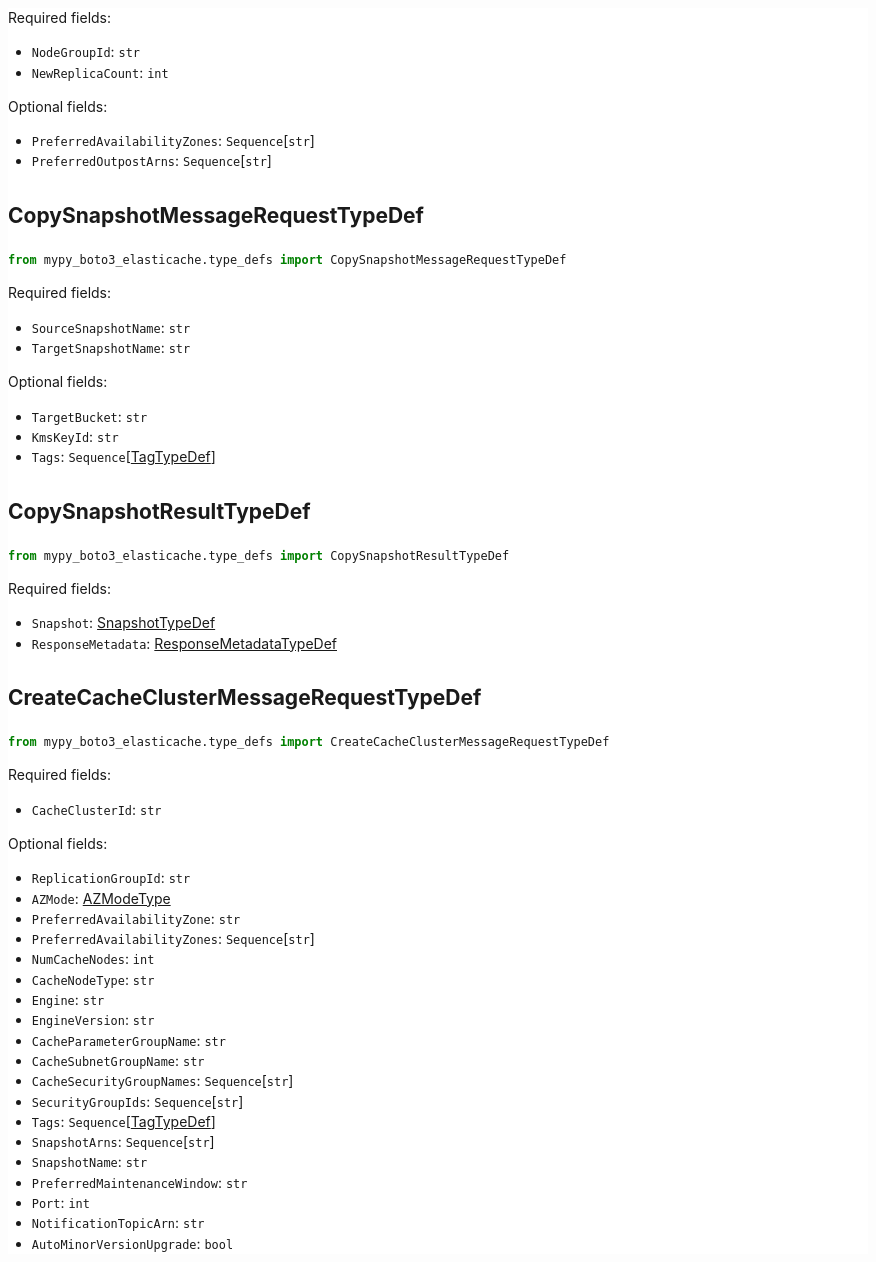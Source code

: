 Required fields:

- `NodeGroupId`: `str`
- `NewReplicaCount`: `int`

Optional fields:

- `PreferredAvailabilityZones`: `Sequence`\[`str`\]
- `PreferredOutpostArns`: `Sequence`\[`str`\]

## CopySnapshotMessageRequestTypeDef

```python
from mypy_boto3_elasticache.type_defs import CopySnapshotMessageRequestTypeDef
```

Required fields:

- `SourceSnapshotName`: `str`
- `TargetSnapshotName`: `str`

Optional fields:

- `TargetBucket`: `str`
- `KmsKeyId`: `str`
- `Tags`: `Sequence`\[[TagTypeDef](./type_defs.md#tagtypedef)\]

## CopySnapshotResultTypeDef

```python
from mypy_boto3_elasticache.type_defs import CopySnapshotResultTypeDef
```

Required fields:

- `Snapshot`: [SnapshotTypeDef](./type_defs.md#snapshottypedef)
- `ResponseMetadata`:
  [ResponseMetadataTypeDef](./type_defs.md#responsemetadatatypedef)

## CreateCacheClusterMessageRequestTypeDef

```python
from mypy_boto3_elasticache.type_defs import CreateCacheClusterMessageRequestTypeDef
```

Required fields:

- `CacheClusterId`: `str`

Optional fields:

- `ReplicationGroupId`: `str`
- `AZMode`: [AZModeType](./literals.md#azmodetype)
- `PreferredAvailabilityZone`: `str`
- `PreferredAvailabilityZones`: `Sequence`\[`str`\]
- `NumCacheNodes`: `int`
- `CacheNodeType`: `str`
- `Engine`: `str`
- `EngineVersion`: `str`
- `CacheParameterGroupName`: `str`
- `CacheSubnetGroupName`: `str`
- `CacheSecurityGroupNames`: `Sequence`\[`str`\]
- `SecurityGroupIds`: `Sequence`\[`str`\]
- `Tags`: `Sequence`\[[TagTypeDef](./type_defs.md#tagtypedef)\]
- `SnapshotArns`: `Sequence`\[`str`\]
- `SnapshotName`: `str`
- `PreferredMaintenanceWindow`: `str`
- `Port`: `int`
- `NotificationTopicArn`: `str`
- `AutoMinorVersionUpgrade`: `bool`